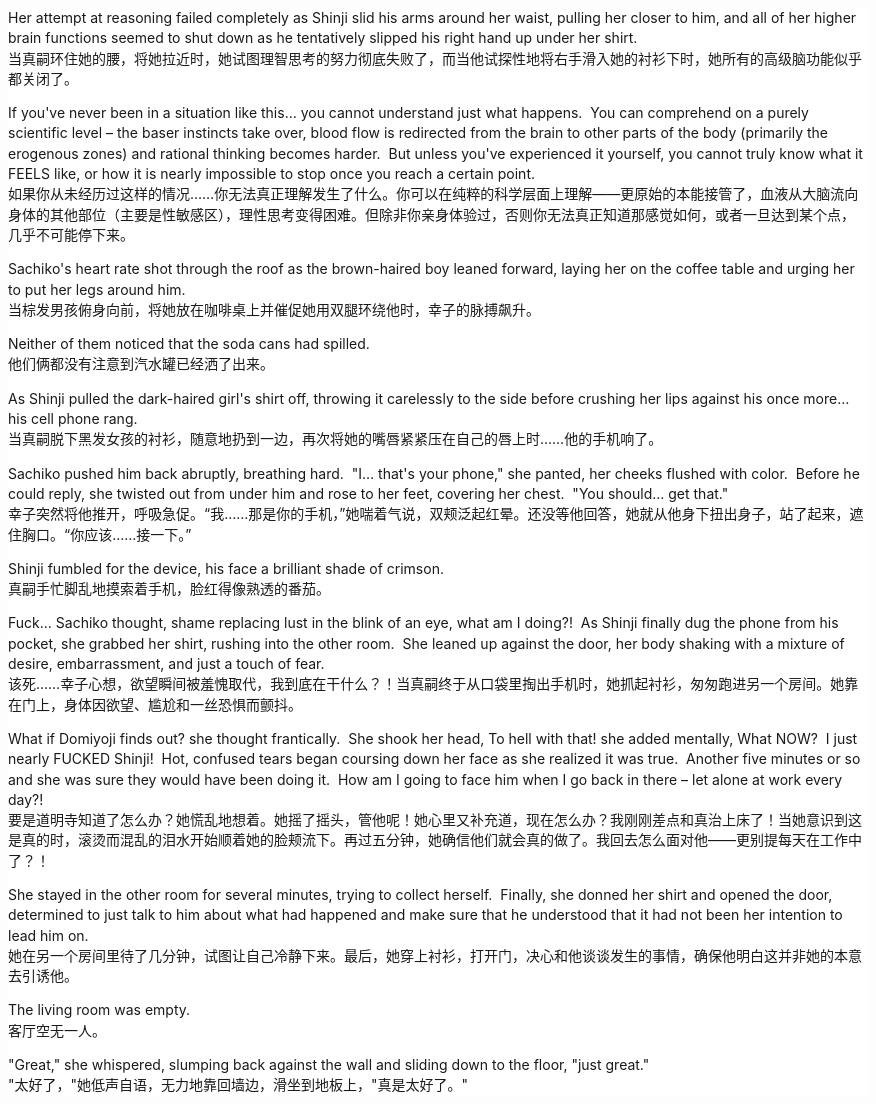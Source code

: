 Her attempt at reasoning failed completely as Shinji slid his arms around her waist, pulling her closer to him, and all of her higher brain functions seemed to shut down as he tentatively slipped his right hand up under her shirt.  
当真嗣环住她的腰，将她拉近时，她试图理智思考的努力彻底失败了，而当他试探性地将右手滑入她的衬衫下时，她所有的高级脑功能似乎都关闭了。

If you've never been in a situation like this… you cannot understand just what happens.  You can comprehend on a purely scientific level – the baser instincts take over, blood flow is redirected from the brain to other parts of the body (primarily the erogenous zones) and rational thinking becomes harder.  But unless you've experienced it yourself, you cannot truly know what it FEELS like, or how it is nearly impossible to stop once you reach a certain point.  
如果你从未经历过这样的情况……你无法真正理解发生了什么。你可以在纯粹的科学层面上理解——更原始的本能接管了，血液从大脑流向身体的其他部位（主要是性敏感区），理性思考变得困难。但除非你亲身体验过，否则你无法真正知道那感觉如何，或者一旦达到某个点，几乎不可能停下来。

Sachiko's heart rate shot through the roof as the brown-haired boy leaned forward, laying her on the coffee table and urging her to put her legs around him.  
当棕发男孩俯身向前，将她放在咖啡桌上并催促她用双腿环绕他时，幸子的脉搏飙升。

Neither of them noticed that the soda cans had spilled.  
他们俩都没有注意到汽水罐已经洒了出来。

As Shinji pulled the dark-haired girl's shirt off, throwing it carelessly to the side before crushing her lips against his once more… his cell phone rang.  
当真嗣脱下黑发女孩的衬衫，随意地扔到一边，再次将她的嘴唇紧紧压在自己的唇上时……他的手机响了。

Sachiko pushed him back abruptly, breathing hard.  "I… that's your phone," she panted, her cheeks flushed with color.  Before he could reply, she twisted out from under him and rose to her feet, covering her chest.  "You should… get that."  
幸子突然将他推开，呼吸急促。“我……那是你的手机，”她喘着气说，双颊泛起红晕。还没等他回答，她就从他身下扭出身子，站了起来，遮住胸口。“你应该……接一下。”

Shinji fumbled for the device, his face a brilliant shade of crimson.  
真嗣手忙脚乱地摸索着手机，脸红得像熟透的番茄。

Fuck… Sachiko thought, shame replacing lust in the blink of an eye, what am I doing?!  As Shinji finally dug the phone from his pocket, she grabbed her shirt, rushing into the other room.  She leaned up against the door, her body shaking with a mixture of desire, embarrassment, and just a touch of fear.  
该死……幸子心想，欲望瞬间被羞愧取代，我到底在干什么？！当真嗣终于从口袋里掏出手机时，她抓起衬衫，匆匆跑进另一个房间。她靠在门上，身体因欲望、尴尬和一丝恐惧而颤抖。

What if Domiyoji finds out? she thought frantically.  She shook her head, To hell with that! she added mentally, What NOW?  I just nearly FUCKED Shinji!  Hot, confused tears began coursing down her face as she realized it was true.  Another five minutes or so and she was sure they would have been doing it.  How am I going to face him when I go back in there – let alone at work every day?!  
要是道明寺知道了怎么办？她慌乱地想着。她摇了摇头，管他呢！她心里又补充道，现在怎么办？我刚刚差点和真治上床了！当她意识到这是真的时，滚烫而混乱的泪水开始顺着她的脸颊流下。再过五分钟，她确信他们就会真的做了。我回去怎么面对他——更别提每天在工作中了？！

She stayed in the other room for several minutes, trying to collect herself.  Finally, she donned her shirt and opened the door, determined to just talk to him about what had happened and make sure that he understood that it had not been her intention to lead him on.  
她在另一个房间里待了几分钟，试图让自己冷静下来。最后，她穿上衬衫，打开门，决心和他谈谈发生的事情，确保他明白这并非她的本意去引诱他。

The living room was empty.  
客厅空无一人。

"Great," she whispered, slumping back against the wall and sliding down to the floor, "just great."  
"太好了，"她低声自语，无力地靠回墙边，滑坐到地板上，"真是太好了。"
